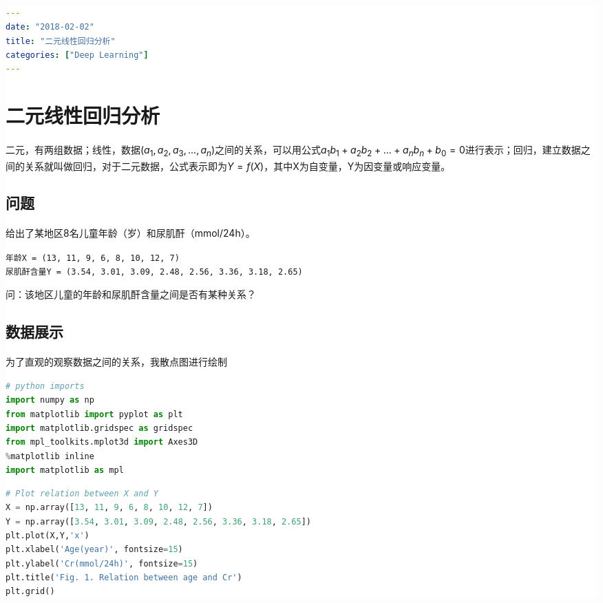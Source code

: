 ```yaml
---
date: "2018-02-02" 
title: "二元线性回归分析"
categories: ["Deep Learning"] 
---
```


# 二元线性回归分析

二元，有两组数据；线性，数据($a_1, a_2, a_3, ..., a_n$)之间的关系，可以用公式$a_1b_1+a_2b_2+...+a_nb_n+b_0=0$进行表示；回归，建立数据之间的关系就叫做回归，对于二元数据，公式表示即为$Y=f(X)$，其中X为自变量，Y为因变量或响应变量。

## 问题

给出了某地区8名儿童年龄（岁）和尿肌酐（mmol/24h）。

```
年龄X = (13, 11, 9, 6, 8, 10, 12, 7)
尿肌酐含量Y = (3.54, 3.01, 3.09, 2.48, 2.56, 3.36, 3.18, 2.65)
```

问：该地区儿童的年龄和尿肌酐含量之间是否有某种关系？

## 数据展示

为了直观的观察数据之间的关系，我散点图进行绘制



```python
# python imports
import numpy as np
from matplotlib import pyplot as plt
import matplotlib.gridspec as gridspec
from mpl_toolkits.mplot3d import Axes3D
%matplotlib inline
import matplotlib as mpl
```


```python
# Plot relation between X and Y
X = np.array([13, 11, 9, 6, 8, 10, 12, 7])
Y = np.array([3.54, 3.01, 3.09, 2.48, 2.56, 3.36, 3.18, 2.65])
plt.plot(X,Y,'x')
plt.xlabel('Age(year)', fontsize=15)
plt.ylabel('Cr(mmol/24h)', fontsize=15)
plt.title('Fig. 1. Relation between age and Cr')
plt.grid()
```

